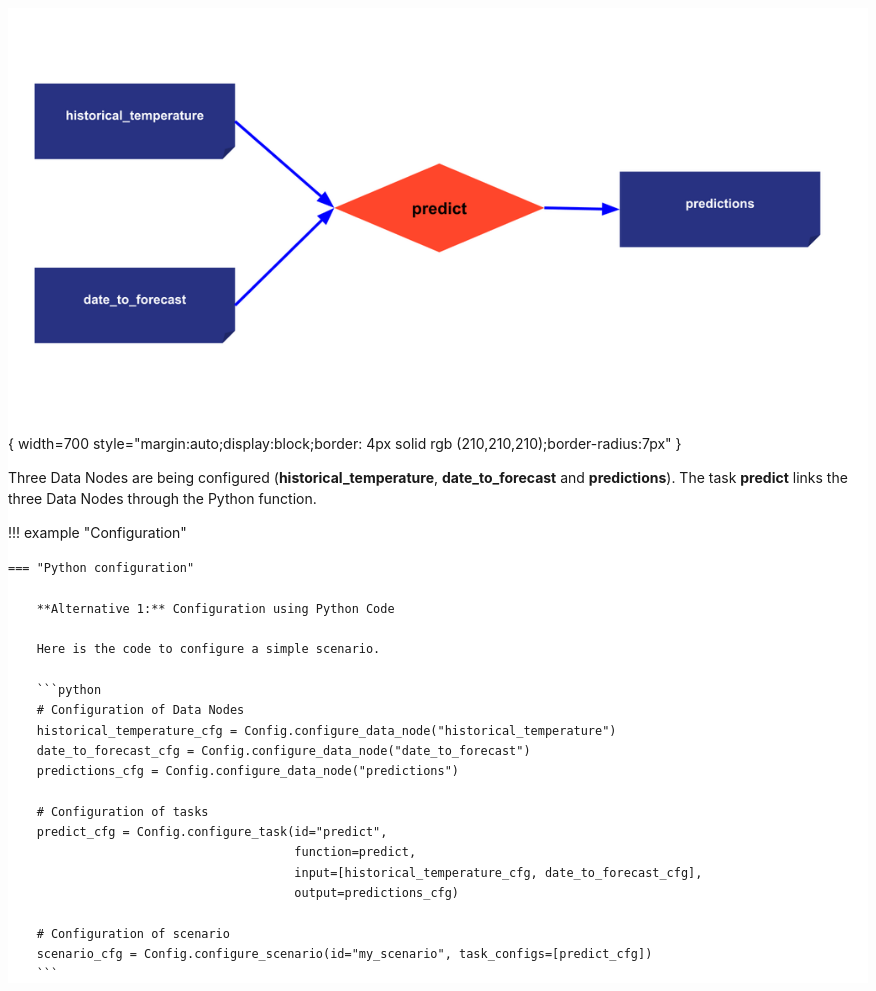 ![Simple scenario](config.svg){ width=700 style="margin:auto;display:block;border: 4px solid rgb (210,210,210);border-radius:7px" }

Three Data Nodes are being configured (**historical_temperature**, **date_to_forecast** and 
**predictions**). The task **predict** links the three Data Nodes through the Python function.

!!! example "Configuration"

    === "Python configuration"

        **Alternative 1:** Configuration using Python Code

        Here is the code to configure a simple scenario.

        ```python
        # Configuration of Data Nodes
        historical_temperature_cfg = Config.configure_data_node("historical_temperature")
        date_to_forecast_cfg = Config.configure_data_node("date_to_forecast")
        predictions_cfg = Config.configure_data_node("predictions")

        # Configuration of tasks
        predict_cfg = Config.configure_task(id="predict",
                                            function=predict,
                                            input=[historical_temperature_cfg, date_to_forecast_cfg],
                                            output=predictions_cfg)

        # Configuration of scenario
        scenario_cfg = Config.configure_scenario(id="my_scenario", task_configs=[predict_cfg])
        ```
